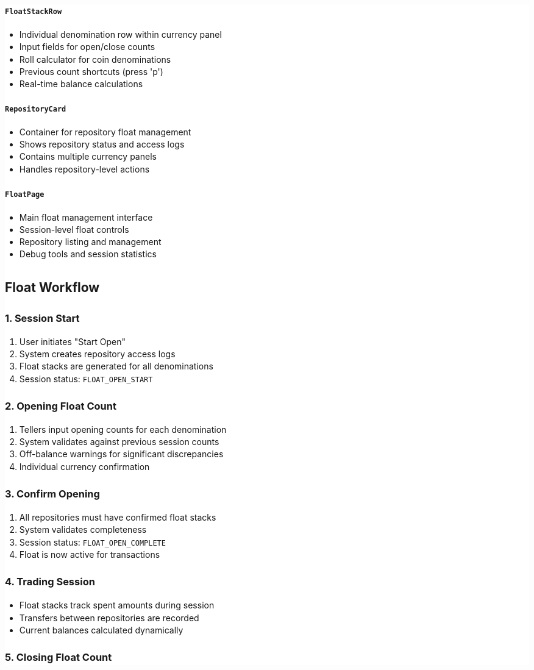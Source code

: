 #### `FloatStackRow`

- Individual denomination row within currency panel
- Input fields for open/close counts
- Roll calculator for coin denominations
- Previous count shortcuts (press 'p')
- Real-time balance calculations

#### `RepositoryCard`

- Container for repository float management
- Shows repository status and access logs
- Contains multiple currency panels
- Handles repository-level actions

#### `FloatPage`

- Main float management interface
- Session-level float controls
- Repository listing and management
- Debug tools and session statistics

## Float Workflow

### 1. Session Start

1. User initiates "Start Open"
2. System creates repository access logs
3. Float stacks are generated for all denominations
4. Session status: `FLOAT_OPEN_START`

### 2. Opening Float Count

1. Tellers input opening counts for each denomination
2. System validates against previous session counts
3. Off-balance warnings for significant discrepancies
4. Individual currency confirmation

### 3. Confirm Opening

1. All repositories must have confirmed float stacks
2. System validates completeness
3. Session status: `FLOAT_OPEN_COMPLETE`
4. Float is now active for transactions

### 4. Trading Session

- Float stacks track spent amounts during session
- Transfers between repositories are recorded
- Current balances calculated dynamically

### 5. Closing Float Count
